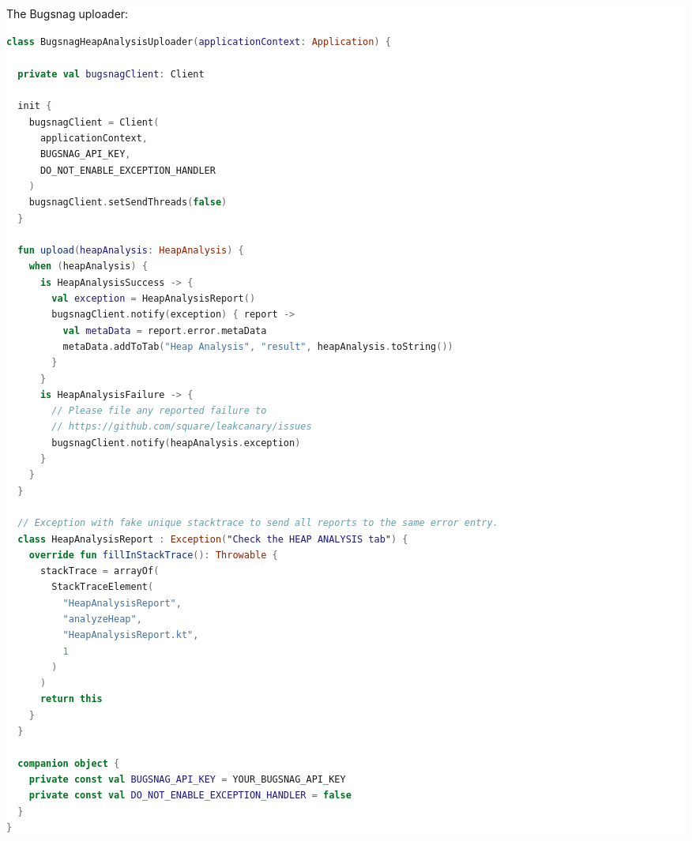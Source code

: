 The Bugsnag uploader:

```kotlin
class BugsnagHeapAnalysisUploader(applicationContext: Application) {

  private val bugsnagClient: Client

  init {
    bugsnagClient = Client(
      applicationContext,
      BUGSNAG_API_KEY,
      DO_NOT_ENABLE_EXCEPTION_HANDLER
    )
    bugsnagClient.setSendThreads(false)
  }

  fun upload(heapAnalysis: HeapAnalysis) {
    when (heapAnalysis) {
      is HeapAnalysisSuccess -> {
        val exception = HeapAnalysisReport()
        bugsnagClient.notify(exception) { report ->
          val metaData = report.error.metaData
          metaData.addToTab("Heap Analysis", "result", heapAnalysis.toString())
        }
      }
      is HeapAnalysisFailure -> {
        // Please file any reported failure to
        // https://github.com/square/leakcanary/issues
        bugsnagClient.notify(heapAnalysis.exception)
      }
    }
  }

  // Exception with fake unique stacktrace to send all reports to the same error entry.
  class HeapAnalysisReport : Exception("Check the HEAP ANALYSIS tab") {
    override fun fillInStackTrace(): Throwable {
      stackTrace = arrayOf(
        StackTraceElement(
          "HeapAnalysisReport",
          "analyzeHeap",
          "HeapAnalysisReport.kt",
          1
        )
      )
      return this
    }
  }

  companion object {
    private const val BUGSNAG_API_KEY = YOUR_BUGSNAG_API_KEY
    private const val DO_NOT_ENABLE_EXCEPTION_HANDLER = false
  }
}
```
